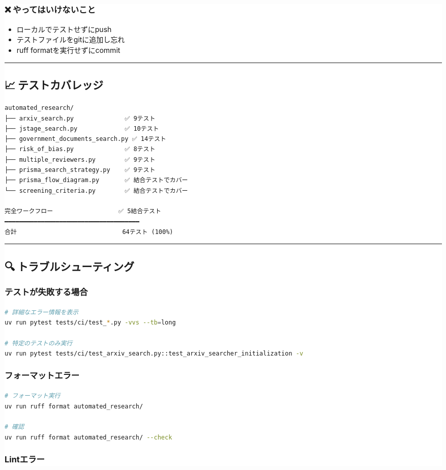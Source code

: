 ### ❌ やってはいけないこと

- ローカルでテストせずにpush
- テストファイルをgitに追加し忘れ
- ruff formatを実行せずにcommit

---

## 📈 テストカバレッジ

```
automated_research/
├── arxiv_search.py              ✅ 9テスト
├── jstage_search.py             ✅ 10テスト
├── government_documents_search.py ✅ 14テスト
├── risk_of_bias.py              ✅ 8テスト
├── multiple_reviewers.py        ✅ 9テスト
├── prisma_search_strategy.py    ✅ 9テスト
├── prisma_flow_diagram.py       ✅ 結合テストでカバー
└── screening_criteria.py        ✅ 結合テストでカバー

完全ワークフロー                  ✅ 5結合テスト
━━━━━━━━━━━━━━━━━━━━━━━━━━━━━━━━━━━━━
合計                             64テスト (100%)
```

---

## 🔍 トラブルシューティング

### テストが失敗する場合

```bash
# 詳細なエラー情報を表示
uv run pytest tests/ci/test_*.py -vvs --tb=long

# 特定のテストのみ実行
uv run pytest tests/ci/test_arxiv_search.py::test_arxiv_searcher_initialization -v
```

### フォーマットエラー

```bash
# フォーマット実行
uv run ruff format automated_research/

# 確認
uv run ruff format automated_research/ --check
```

### Lintエラー

